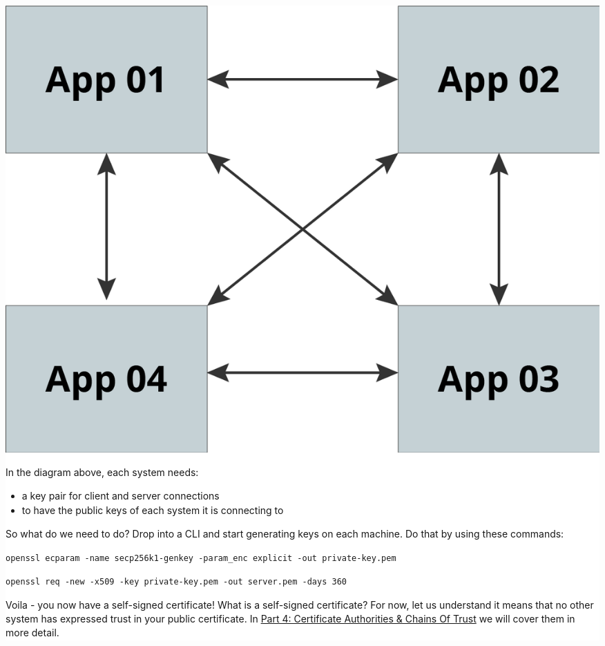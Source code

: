 ![Mesh](./images/mesh.png)

In the diagram above, each system needs:

- a key pair for client and server connections
- to have the public keys of each system it is connecting to

So what do we need to do? Drop into a CLI and start generating keys on
each machine. Do that by using these commands:

```
openssl ecparam -name secp256k1-genkey -param_enc explicit -out private-key.pem
```

```
openssl req -new -x509 -key private-key.pem -out server.pem -days 360
```

Voila - you now have a self-signed certificate! What is a self-signed
certificate? For now, let us understand it means that no other system
has expressed trust in your public certificate. In
[Part 4: Certificate Authorities & Chains Of Trust](./part-04.certificate-authorities-and-chains-of-trust.md)
we will cover them in more detail.
